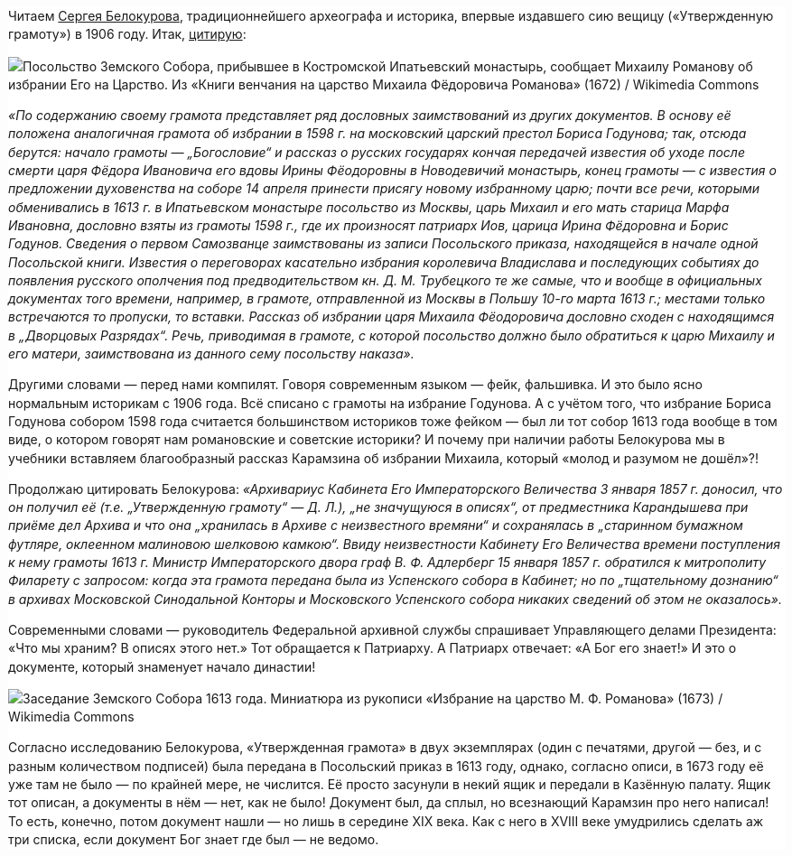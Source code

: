 Читаем [Сергея Белокурова](https://ru.wikipedia.org/wiki/%D0%91%D0%B5%D0%BB%D0%BE%D0%BA%D1%83%D1%80%D0%BE%D0%B2,_%D0%A1%D0%B5%D1%80%D0%B3%D0%B5%D0%B9_%D0%90%D0%BB%D0%B5%D0%BA%D1%81%D0%B5%D0%B5%D0%B2%D0%B8%D1%87), традиционнейшего археографа и историка, впервые издавшего сию вещицу («Утвержденную грамоту») в 1906 году. Итак, [цитирую](https://ru.wikisource.org/wiki/%D0%A3%D1%82%D0%B2%D0%B5%D1%80%D0%B6%D0%B5%D0%BD%D0%BD%D0%B0%D1%8F_%D0%B3%D1%80%D0%B0%D0%BC%D0%BE%D1%82%D0%B0_\(%D0%91%D0%B5%D0%BB%D0%BE%D0%BA%D1%83%D1%80%D0%BE%D0%B2_1906\)/%D0%9F%D1%80%D0%B5%D0%B4%D0%B8%D1%81%D0%BB%D0%BE%D0%B2%D0%B8%D0%B5):

![](https://assets.discours.io/unsafe/900x/production/image/9337cba0-a749-11ea-97c3-1f39839c0117.jpg)Посольство Земского Собора, прибывшее в Костромской Ипатьевский монастырь, сообщает Михаилу Романову об избрании Его на Царство. Из «Книги венчания на царство Михаила Фёдоровича Романова» (1672) / Wikimedia Commons

_«По содержанию своему грамота представляет ряд дословных заимствований из других документов. В основу её положена аналогичная грамота об избрании в 1598 г. на московский царский престол Бориса Годунова; так, отсюда берутся: начало грамоты — „Богословие“ и рассказ о русских государях кончая передачей известия об уходе после смерти царя Фёдора Ивановича его вдовы Ирины Фёодоровны в Новодевичий монастырь, конец грамоты — с известия о предложении духовенства на соборе 14 апреля принести присягу новому избранному царю; почти все речи, которыми обменивались в 1613 г. в Ипатьевском монастыре посольство из Москвы, царь Михаил и его мать старица Марфа Ивановна, дословно взяты из грамоты 1598 г., где их произносят патриарх Иов, царица Ирина Фёдоровна и Борис Годунов. Сведения о первом Самозванце заимствованы из записи Посольского приказа, находящейся в начале одной Посольской книги. Известия о переговорах касательно избрания королевича Владислава и последующих событиях до появления русского ополчения под предводительством кн. Д. М. Трубецкого те же самые, что и вообще в официальных документах того времени, например, в грамоте, отправленной из Москвы в Польшу 10-го марта 1613 г.; местами только встречаются то пропуски, то вставки. Рассказ об избрании царя Михаила Фёодоровича дословно сходен с находящимся в „Дворцовых Разрядах“. Речь, приводимая в грамоте, с которой посольство должно было обратиться к царю Михаилу и его матери, заимствована из данного сему посольству наказа»._

Другими словами — перед нами компилят. Говоря современным языком — фейк, фальшивка. И это было ясно нормальным историкам с 1906 года. Всё списано с грамоты на избрание Годунова. А с учётом того, что избрание Бориса Годунова собором 1598 года считается большинством историков тоже фейком — был ли тот собор 1613 года вообще в том виде, о котором говорят нам романовские и советские историки? И почему при наличии работы Белокурова мы в учебники вставляем благообразный рассказ Карамзина об избрании Михаила, который «молод и разумом не дошёл»?!

Продолжаю цитировать Белокурова: _«Архивариус Кабинета Его Императорского Величества 3 января 1857 г. доносил, что он получил её (т.е. „Утвержденную грамоту“ — Д. Л.), „не значущуюся в описях“, от предместника Карандышева при приёме дел Архива и что она „хранилась в Архиве с неизвестного времяни“ и сохранялась в „старинном бумажном футляре, оклеенном малиновою шелковою камкою“. Ввиду неизвестности Кабинету Его Величества времени поступления к нему грамоты 1613 г. Министр Императорского двора граф В. Ф. Адлерберг 15 января 1857 г. обратился к митрополиту Филарету с запросом: когда эта грамота передана была из Успенского собора в Кабинет; но по „тщательному дознанию“ в архивах Московской Синодальной Конторы и Московского Успенского собора никаких сведений об этом не оказалось»._

Современными словами — руководитель Федеральной архивной службы спрашивает Управляющего делами Президента: «Что мы храним? В описях этого нет.» Тот обращается к Патриарху. А Патриарх отвечает: «А Бог его знает!» И это о документе, который знаменует начало династии!

![](https://assets.discours.io/unsafe/900x/production/image/58689660-a746-11ea-97c3-1f39839c0117.jpg)Заседание Земского Собора 1613 года. Миниатюра из рукописи «Избрание на царство М. Ф. Романова» (1673) / Wikimedia Commons

Согласно исследованию Белокурова, «Утвержденная грамота» в двух экземплярах (один с печатями, другой — без, и с разным количеством подписей) была передана в Посольский приказ в 1613 году, однако, согласно описи, в 1673 году её уже там не было — по крайней мере, не числится. Её просто засунули в некий ящик и передали в Казённую палату. Ящик тот описан, а документы в нём — нет, как не было! Документ был, да сплыл, но всезнающий Карамзин про него написал! То есть, конечно, потом документ нашли — но лишь в середине XIX века. Как с него в XVIII веке умудрились сделать аж три списка, если документ Бог знает где был — не ведомо.
